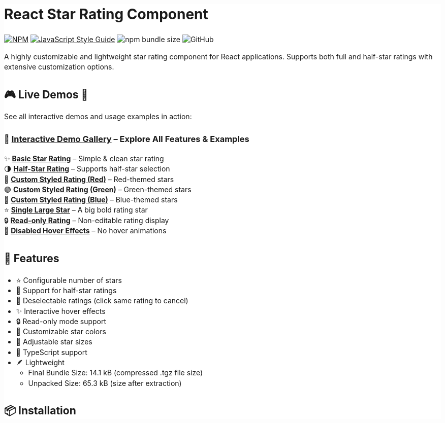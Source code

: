 # React Star Rating Component

[![NPM](https://img.shields.io/npm/v/react-flexible-star-rating.svg)](https://www.npmjs.com/package/react-flexible-star-rating) [![JavaScript Style Guide](https://img.shields.io/badge/code_style-standard-brightgreen.svg)](https://standardjs.com) ![npm bundle size](https://img.shields.io/bundlephobia/min/react-flexible-star-rating) ![GitHub](https://img.shields.io/github/license/suhatanriverdi/react-flexible-star-rating)

A highly customizable and lightweight star rating component for React applications. Supports both full and half-star ratings with extensive customization options.

## 🎮 Live Demos 🚀

See all interactive demos and usage examples in action:

### 🎯 [**Interactive Demo Gallery**](https://67accf8b8080b9c7771736c7-dihbfchhak.chromatic.com/?path=/docs/components-starrating--docs) – Explore All Features & Examples

✨ [**Basic Star Rating**](https://67accf8b8080b9c7771736c7-dihbfchhak.chromatic.com/?path=/story/components-starrating--basic) – Simple & clean star rating  
🌗 [**Half-Star Rating**](https://67accf8b8080b9c7771736c7-dihbfchhak.chromatic.com/?path=/story/components-starrating--half-star-rating) – Supports half-star selection  
🔴 [**Custom Styled Rating (Red)**](https://67accf8b8080b9c7771736c7-dihbfchhak.chromatic.com/?path=/story/components-starrating--custom-styled-red) – Red-themed stars  
🟢 [**Custom Styled Rating (Green)**](https://67accf8b8080b9c7771736c7-dihbfchhak.chromatic.com/?path=/story/components-starrating--custom-styled-green) – Green-themed stars  
🔵 [**Custom Styled Rating (Blue)**](https://67accf8b8080b9c7771736c7-dihbfchhak.chromatic.com/?path=/story/components-starrating--custom-styled-blue) – Blue-themed stars  
⭐ [**Single Large Star**](https://67accf8b8080b9c7771736c7-dihbfchhak.chromatic.com/?path=/story/components-starrating--single-large-star) – A big bold rating star  
🔒 [**Read-only Rating**](https://67accf8b8080b9c7771736c7-dihbfchhak.chromatic.com/?path=/story/components-starrating--read-only) – Non-editable rating display  
🚫 [**Disabled Hover Effects**](https://67accf8b8080b9c7771736c7-dihbfchhak.chromatic.com/?path=/story/components-starrating--disabled-hover) – No hover animations

## 🚀 Features

- ⭐ Configurable number of stars
- 🌟 Support for half-star ratings
- 🔄 Deselectable ratings (click same rating to cancel)
- ✨ Interactive hover effects
- 🔒 Read-only mode support
- 🎨 Customizable star colors
- 📐 Adjustable star sizes
- 🎯 TypeScript support
- 🪶 Lightweight
  - Final Bundle Size: 14.1 kB (compressed .tgz file size)
  - Unpacked Size: 65.3 kB (size after extraction)

## 📦 Installation
